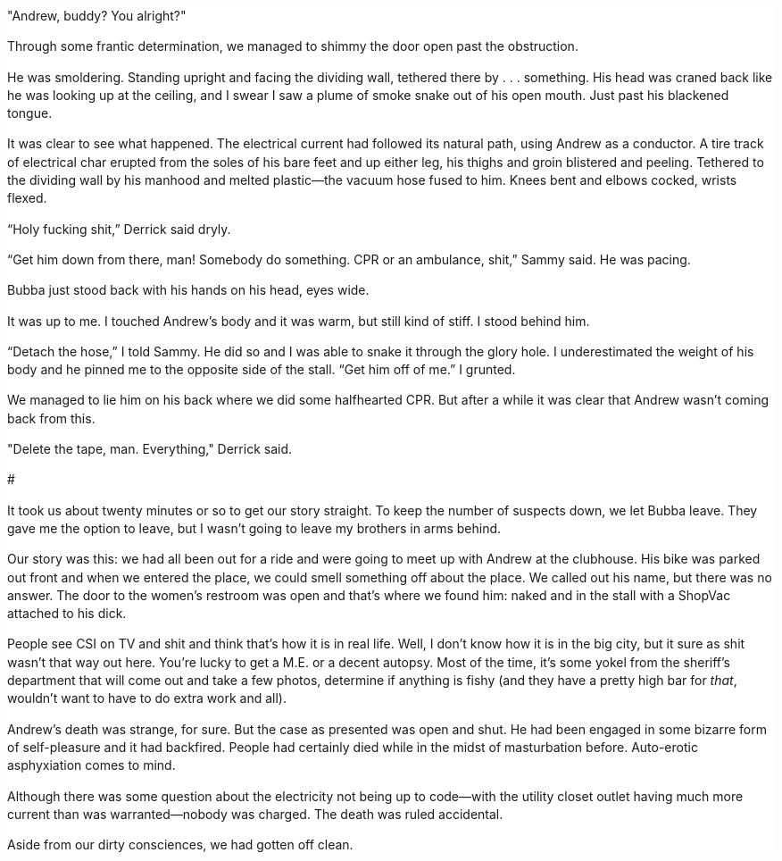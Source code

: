 "Andrew, buddy? You alright?"

Through some frantic determination, we managed to shimmy the door open past the obstruction.

He was smoldering. Standing upright and facing the dividing wall, tethered there by . . . something.  His head was craned back like he was looking up at the ceiling, and I swear I saw a plume of smoke snake out of his open mouth. Just past his blackened tongue.

It was clear to see what happened. The electrical current had followed its natural path, using Andrew as a conductor. A tire track of electrical char erupted from the soles of his bare feet and up either leg, his thighs and groin blistered and peeling. Tethered to the dividing wall by his manhood and melted plastic—the vacuum hose fused to him. Knees bent and elbows cocked, wrists flexed.

“Holy fucking shit,” Derrick said dryly.

“Get him down from there, man! Somebody do something. CPR or an ambulance, shit,” Sammy said. He was pacing.

Bubba just stood back with his hands on his head, eyes wide.

It was up to me. I touched Andrew’s body and it was warm, but still kind of stiff. I stood behind him.

“Detach the hose,” I told Sammy. He did so and I was able to snake it through the glory hole. I underestimated the weight of his body and he pinned me to the opposite side of the stall. “Get him off of me.” I grunted.

We managed to lie him on his back where we did some halfhearted CPR. But after a while it was clear that Andrew wasn’t coming back from this.

"Delete the tape, man. Everything," Derrick said.

\#

It took us about twenty minutes or so to get our story straight. To keep the number of suspects down, we let Bubba leave. They gave me the option to leave, but I wasn’t going to leave my brothers in arms behind.

Our story was this: we had all been out for a ride and were going to meet up with Andrew at the clubhouse. His bike was parked out front and when we entered the place, we could smell something off about the place. We called out his name, but there was no answer. The door to the women’s restroom was open and that’s where we found him: naked and in the stall with a ShopVac attached to his dick.

People see CSI on TV and shit and think that’s how it is in real life. Well, I don’t know how it is in the big city, but it sure as shit wasn’t that way out here. You’re lucky to get a M.E. or a decent autopsy. Most of the time, it’s some yokel from the sheriff’s department that will come out and take a few photos, determine if anything is fishy (and they have a pretty high bar for *that*, wouldn’t want to have to do extra work and all).

Andrew’s death was strange, for sure. But the case as presented was open and shut. He had been engaged in some bizarre form of self-pleasure and it had backfired. People had certainly died while in the midst of masturbation before. Auto-erotic asphyxiation comes to mind.

Although there was some question about the electricity not being up to code—with the utility closet outlet having much more current than was warranted—nobody was charged. The death was ruled accidental.

Aside from our dirty consciences, we had gotten off clean.
